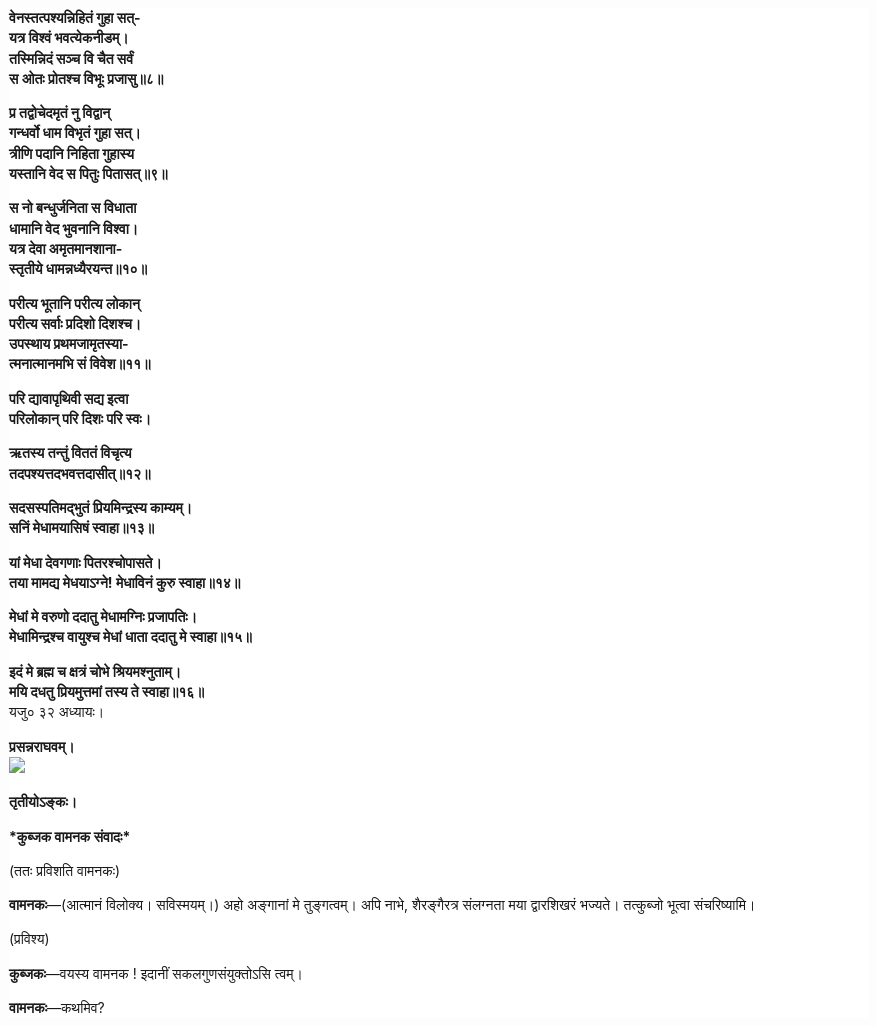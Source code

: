 **वेनस्तत्पश्यन्निहितं गुहा सत्-  
यत्र विश्वं भवत्येकनीडम्।  
तस्मिन्निदं सञ्च वि चैत सर्वं  
स ओतः प्रोतश्च विभूः प्रजासु॥८॥**

**प्र तद्वोचेदमृतं नु विद्वान्  
गन्धर्वो धाम विभृतं गुहा सत्।  
त्रीणि पदानि निहिता गुहास्य  
यस्तानि वेद स पितुः पितासत्॥९॥**

**स नो बन्धुर्जनिता स विधाता  
धामानि वेद भुवनानि विश्वा।  
यत्र देवा अमृतमानशाना-  
स्तृतीये धामन्नध्यैरयन्त॥१०॥**

**परीत्य भूतानि परीत्य लोकान्  
परीत्य सर्वाः प्रदिशो दिशश्च।  
उपस्थाय प्रथमजामृतस्या-  
त्मनात्मानमभि सं विवेश॥११॥**



**परि द्यावापृथिवी सद्य इत्वा  
परिलोकान् परि दिशः परि स्वः।**

**ऋतस्य तन्तुं विततं विचृत्य  
तदपश्यत्तदभवत्तदासीत्॥१२॥**

**सदसस्पतिमद्भुतं प्रियमिन्द्रस्य काम्यम्।  
सनिं मेधामयासिषं स्वाहा॥१३॥**

**यां मेधा देवगणाः पितरश्चोपासते।  
तया मामद्य मेधयाऽग्ने! मेधाविनं कुरु स्वाहा॥१४॥**

**मेधां मे वरुणो ददातु मेधामग्निः प्रजापतिः।**  
**मेधामिन्द्रश्च वायुश्च मेधां धाता ददातु मे स्वाहा॥१५॥**

**इदं मे ब्रह्म च क्षत्रं चोभे श्रियमश्नुताम्।  
मयि दधतु प्रियमुत्तमां तस्य ते स्वाहा॥१६॥**  
                           यजु० ३२ अध्यायः।



**प्रसन्नराघवम्।**  
**![](../books_images/U-IMG-1721312226Screenshot2024-07-10063051.png)**

**तृतीयोऽङ्कः।**

**\*कुब्जक वामनक संवादः\***

(ततः प्रविशति वामनकः)

  **वामनकः**—(आत्मानं विलोक्य। सविस्मयम्।) अहो अङ्गानां मे तुङ्गत्वम्। अपि नाभे, शैरङ्गैरत्र संलग्नता मया द्वारशिखरं भज्यते। तत्कुब्जो भूत्वा संचरिष्यामि।

(प्रविश्य)

  **कुब्जकः**—वयस्य वामनक ! इदानीं सकलगुणसंयुक्तोऽसि त्वम्।

 **वामनकः**—कथमिव?
